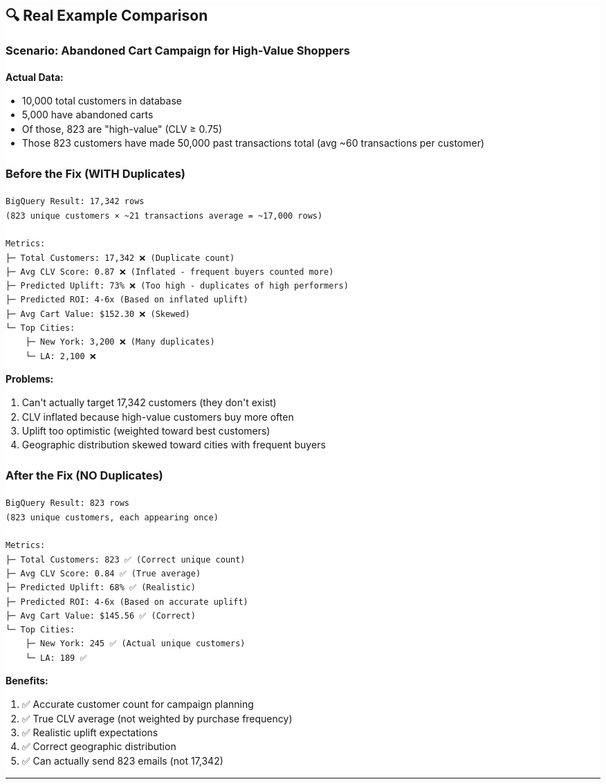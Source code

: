 
## 🔍 Real Example Comparison

### Scenario: Abandoned Cart Campaign for High-Value Shoppers

**Actual Data:**
- 10,000 total customers in database
- 5,000 have abandoned carts
- Of those, 823 are "high-value" (CLV ≥ 0.75)
- Those 823 customers have made 50,000 past transactions total (avg ~60 transactions per customer)

### Before the Fix (WITH Duplicates)

```
BigQuery Result: 17,342 rows
(823 unique customers × ~21 transactions average = ~17,000 rows)

Metrics:
├─ Total Customers: 17,342 ❌ (Duplicate count)
├─ Avg CLV Score: 0.87 ❌ (Inflated - frequent buyers counted more)
├─ Predicted Uplift: 73% ❌ (Too high - duplicates of high performers)
├─ Predicted ROI: 4-6x (Based on inflated uplift)
├─ Avg Cart Value: $152.30 ❌ (Skewed)
└─ Top Cities: 
    ├─ New York: 3,200 ❌ (Many duplicates)
    └─ LA: 2,100 ❌
```

**Problems:**
1. Can't actually target 17,342 customers (they don't exist)
2. CLV inflated because high-value customers buy more often
3. Uplift too optimistic (weighted toward best customers)
4. Geographic distribution skewed toward cities with frequent buyers

### After the Fix (NO Duplicates)

```
BigQuery Result: 823 rows
(823 unique customers, each appearing once)

Metrics:
├─ Total Customers: 823 ✅ (Correct unique count)
├─ Avg CLV Score: 0.84 ✅ (True average)
├─ Predicted Uplift: 68% ✅ (Realistic)
├─ Predicted ROI: 4-6x (Based on accurate uplift)
├─ Avg Cart Value: $145.56 ✅ (Correct)
└─ Top Cities:
    ├─ New York: 245 ✅ (Actual unique customers)
    └─ LA: 189 ✅
```

**Benefits:**
1. ✅ Accurate customer count for campaign planning
2. ✅ True CLV average (not weighted by purchase frequency)
3. ✅ Realistic uplift expectations
4. ✅ Correct geographic distribution
5. ✅ Can actually send 823 emails (not 17,342)

---
